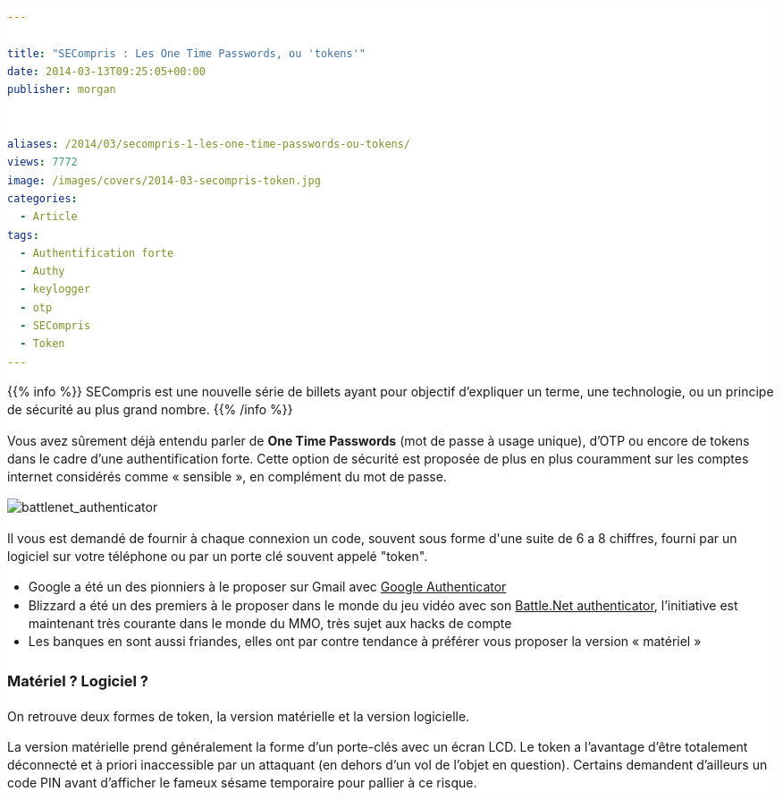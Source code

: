 ```yaml
---

title: "SECompris : Les One Time Passwords, ou 'tokens'"
date: 2014-03-13T09:25:05+00:00
publisher: morgan


aliases: /2014/03/secompris-1-les-one-time-passwords-ou-tokens/
views: 7772
image: /images/covers/2014-03-secompris-token.jpg
categories:
  - Article
tags:
  - Authentification forte
  - Authy
  - keylogger
  - otp
  - SECompris
  - Token
---
```


{{% info %}}
SECompris est une nouvelle série de billets ayant pour objectif d’expliquer un terme, une technologie, ou un principe de sécurité au plus grand nombre.
{{% /info %}}

Vous avez sûrement déjà entendu parler de **One Time Passwords** (mot de passe à usage unique), d’OTP ou encore de tokens dans le cadre d’une authentification forte. Cette option de sécurité est proposée de plus en plus couramment sur les comptes internet considérés comme « sensible », en complément du mot de passe.

![battlenet_authenticator](/images/misc/2014-03-blizzard_authenticator.jpg)

Il vous est demandé de fournir à chaque connexion un code, souvent sous forme d'une suite de 6 a 8 chiffres, fourni par un logiciel sur votre téléphone ou par un porte clé souvent appelé "token".

  * Google a été un des pionniers à le proposer sur Gmail avec [Google Authenticator](https://play.google.com/store/apps/details?id=com.google.android.apps.authenticator2&hl=fr)
  * Blizzard a été un des premiers à le proposer dans le monde du jeu vidéo avec son [Battle.Net authenticator](https://eu.battle.net/support/fr/article/faq-authenticator-battlenet), l’initiative est maintenant très courante dans le monde du MMO, très sujet aux hacks de compte
  * Les banques en sont aussi friandes, elles ont par contre tendance à préférer vous proposer la version « matériel »

### Matériel ? Logiciel ?

On retrouve deux formes de token, la version matérielle et la version logicielle.

La version matérielle prend généralement la forme d’un porte-clés avec un écran LCD. Le token a l’avantage d’être totalement déconnecté et à priori inaccessible par un attaquant (en dehors d’un vol de l’objet en question). Certains demandent d’ailleurs un code PIN avant d’afficher le fameux sésame temporaire pour pallier à ce risque.
